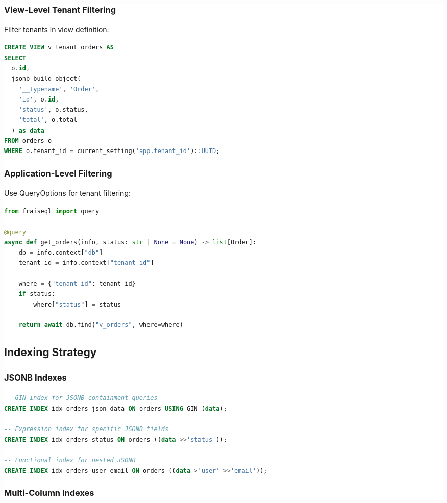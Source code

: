 ### View-Level Tenant Filtering

Filter tenants in view definition:

```sql
CREATE VIEW v_tenant_orders AS
SELECT
  o.id,
  jsonb_build_object(
    '__typename', 'Order',
    'id', o.id,
    'status', o.status,
    'total', o.total
  ) as data
FROM orders o
WHERE o.tenant_id = current_setting('app.tenant_id')::UUID;
```

### Application-Level Filtering

Use QueryOptions for tenant filtering:

```python
from fraiseql import query

@query
async def get_orders(info, status: str | None = None) -> list[Order]:
    db = info.context["db"]
    tenant_id = info.context["tenant_id"]

    where = {"tenant_id": tenant_id}
    if status:
        where["status"] = status

    return await db.find("v_orders", where=where)
```

## Indexing Strategy

### JSONB Indexes

```sql
-- GIN index for JSONB containment queries
CREATE INDEX idx_orders_json_data ON orders USING GIN (data);

-- Expression index for specific JSONB fields
CREATE INDEX idx_orders_status ON orders ((data->>'status'));

-- Functional index for nested JSONB
CREATE INDEX idx_orders_user_email ON orders ((data->'user'->>'email'));
```

### Multi-Column Indexes
